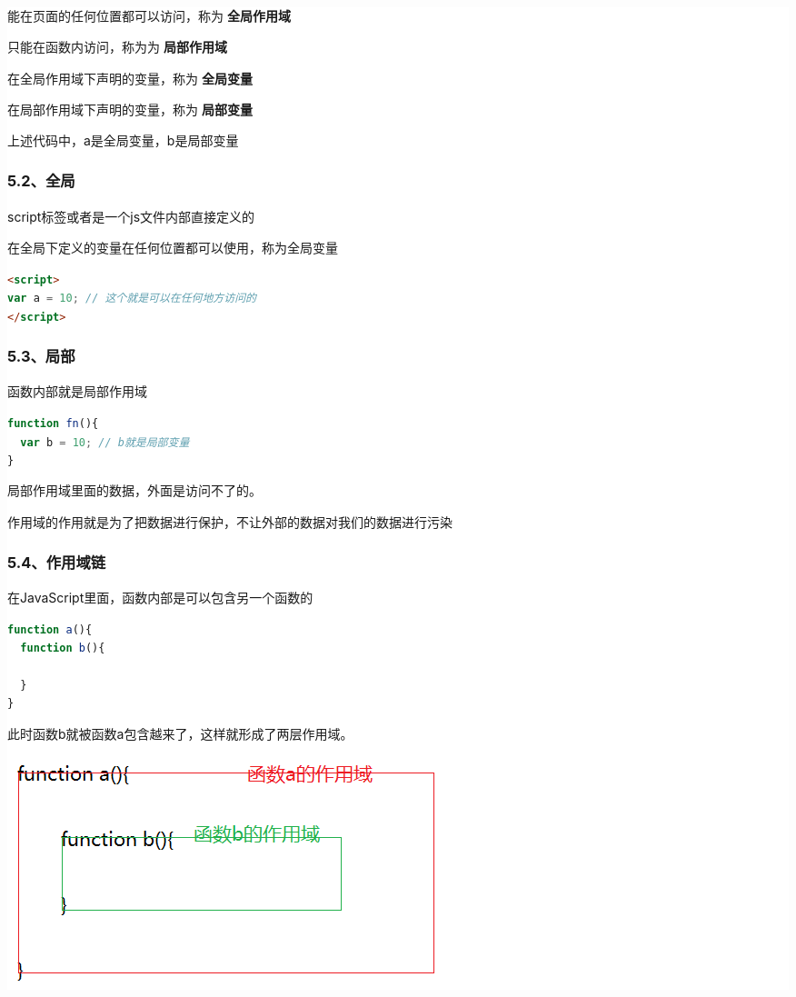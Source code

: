 能在页面的任何位置都可以访问，称为 **全局作用域**

只能在函数内访问，称为为  **局部作用域**

在全局作用域下声明的变量，称为 **全局变量**

在局部作用域下声明的变量，称为 **局部变量**

上述代码中，a是全局变量，b是局部变量



### 5.2、全局

script标签或者是一个js文件内部直接定义的

在全局下定义的变量在任何位置都可以使用，称为全局变量

```html
<script>
var a = 10; // 这个就是可以在任何地方访问的
</script>
```



### 5.3、局部

函数内部就是局部作用域

```js
function fn(){
  var b = 10; // b就是局部变量
}
```

局部作用域里面的数据，外面是访问不了的。

作用域的作用就是为了把数据进行保护，不让外部的数据对我们的数据进行污染



### 5.4、作用域链

在JavaScript里面，函数内部是可以包含另一个函数的

```javascript
function a(){  
  function b(){
    
  }  
}
```

此时函数b就被函数a包含越来了，这样就形成了两层作用域。

![1560081797860](images/1560081797860.png)
